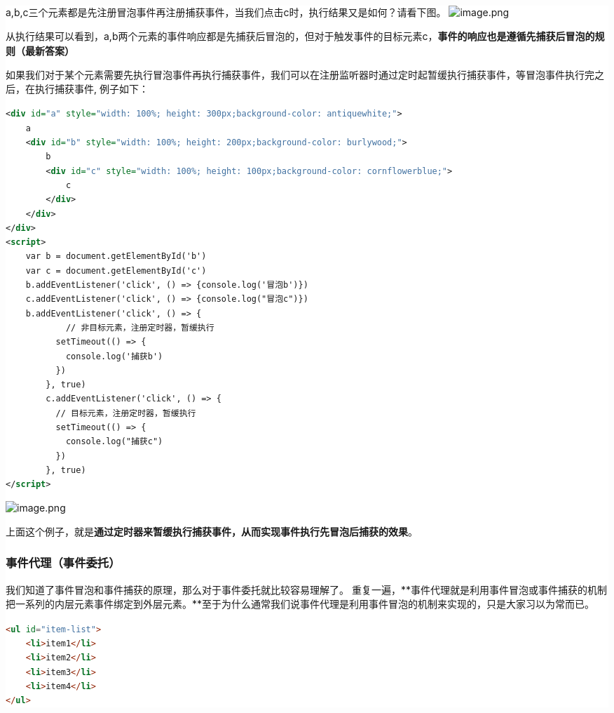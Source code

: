 a,b,c三个元素都是先注册冒泡事件再注册捕获事件，当我们点击c时，执行结果又是如何？请看下图。 ![image.png](https://p3-juejin.byteimg.com/tos-cn-i-k3u1fbpfcp/30c665ccefd34223b3e9cc3abc044306~tplv-k3u1fbpfcp-zoom-in-crop-mark:1512:0:0:0.awebp?)

从执行结果可以看到，a,b两个元素的事件响应都是先捕获后冒泡的，但对于触发事件的目标元素c，**事件的响应也是遵循先捕获后冒泡的规则（最新答案）**

如果我们对于某个元素需要先执行冒泡事件再执行捕获事件，我们可以在注册监听器时通过定时起暂缓执行捕获事件，等冒泡事件执行完之后，在执行捕获事件, 例子如下：

```xml
<div id="a" style="width: 100%; height: 300px;background-color: antiquewhite;">
	a
	<div id="b" style="width: 100%; height: 200px;background-color: burlywood;">
		b
		<div id="c" style="width: 100%; height: 100px;background-color: cornflowerblue;">
			c
		</div>
	</div>
</div>
<script>
	var b = document.getElementById('b')
	var c = document.getElementById('c')
	b.addEventListener('click', () => {console.log('冒泡b')})
	c.addEventListener('click', () => {console.log("冒泡c")})
	b.addEventListener('click', () => {
            // 非目标元素，注册定时器，暂缓执行
          setTimeout(() => {
            console.log('捕获b')
          })
        }, true)
        c.addEventListener('click', () => {
          // 目标元素，注册定时器，暂缓执行
          setTimeout(() => {
            console.log("捕获c")
          })
        }, true)
</script>
```

![image.png](https://p1-juejin.byteimg.com/tos-cn-i-k3u1fbpfcp/18465e5d922a43c5875ed25b0fee0bbb~tplv-k3u1fbpfcp-zoom-in-crop-mark:1512:0:0:0.awebp?)

上面这个例子，就是**通过定时器来暂缓执行捕获事件，从而实现事件执行先冒泡后捕获的效果**。



### 事件代理（事件委托）

我们知道了事件冒泡和事件捕获的原理，那么对于事件委托就比较容易理解了。
重复一遍，**事件代理就是利用事件冒泡或事件捕获的机制把一系列的内层元素事件绑定到外层元素。**至于为什么通常我们说事件代理是利用事件冒泡的机制来实现的，只是大家习以为常而已。

```html
<ul id="item-list">
	<li>item1</li>
	<li>item2</li>
	<li>item3</li>
	<li>item4</li>
</ul>
```
